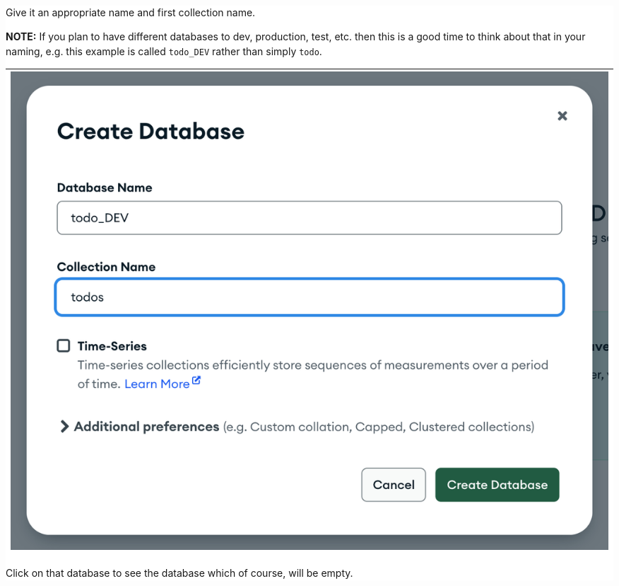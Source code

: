 Give it an appropriate name and first collection name.

**NOTE:** If you plan to have different databases to dev, production, test, etc. then this is a good time to think about that in your naming, e.g. this example is called `todo_DEV` rather than simply `todo`.

| <img src="howToImages/step1Images_mongoDb/15.mongoDbCreateDatabase.png" alt="Create database in Compass" width="900" /> |
| ----------------------------------------------------------------------------------------------------------------------- |

Click on that database to see the database which of course, will be empty.
